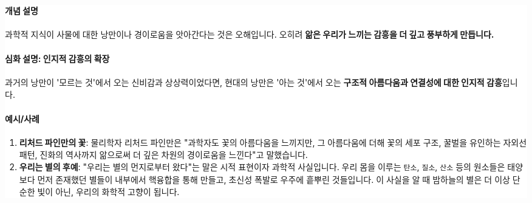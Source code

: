 #### 개념 설명
과학적 지식이 사물에 대한 낭만이나 경이로움을 앗아간다는 것은 오해입니다. 오히려 **앎은 우리가 느끼는 감흥을 더 깊고 풍부하게 만듭니다.**

#### 심화 설명: 인지적 감흥의 확장
과거의 낭만이 '모르는 것'에서 오는 신비감과 상상력이었다면, 현대의 낭만은 '아는 것'에서 오는 **구조적 아름다움과 연결성에 대한 인지적 감흥**입니다.

#### 예시/사례
1.  **리처드 파인만의 꽃**: 물리학자 리처드 파인만은 "과학자도 꽃의 아름다움을 느끼지만, 그 아름다움에 더해 꽃의 세포 구조, 꿀벌을 유인하는 자외선 패턴, 진화의 역사까지 앎으로써 더 깊은 차원의 경이로움을 느낀다"고 말했습니다.
2.  **우리는 별의 후예**: "우리는 별의 먼지로부터 왔다"는 말은 시적 표현이자 과학적 사실입니다. 우리 몸을 이루는 `탄소`, `질소`, `산소` 등의 원소들은 태양보다 먼저 존재했던 별들이 내부에서 핵융합을 통해 만들고, 초신성 폭발로 우주에 흩뿌린 것들입니다. 이 사실을 알 때 밤하늘의 별은 더 이상 단순한 빛이 아닌, 우리의 화학적 고향이 됩니다.

